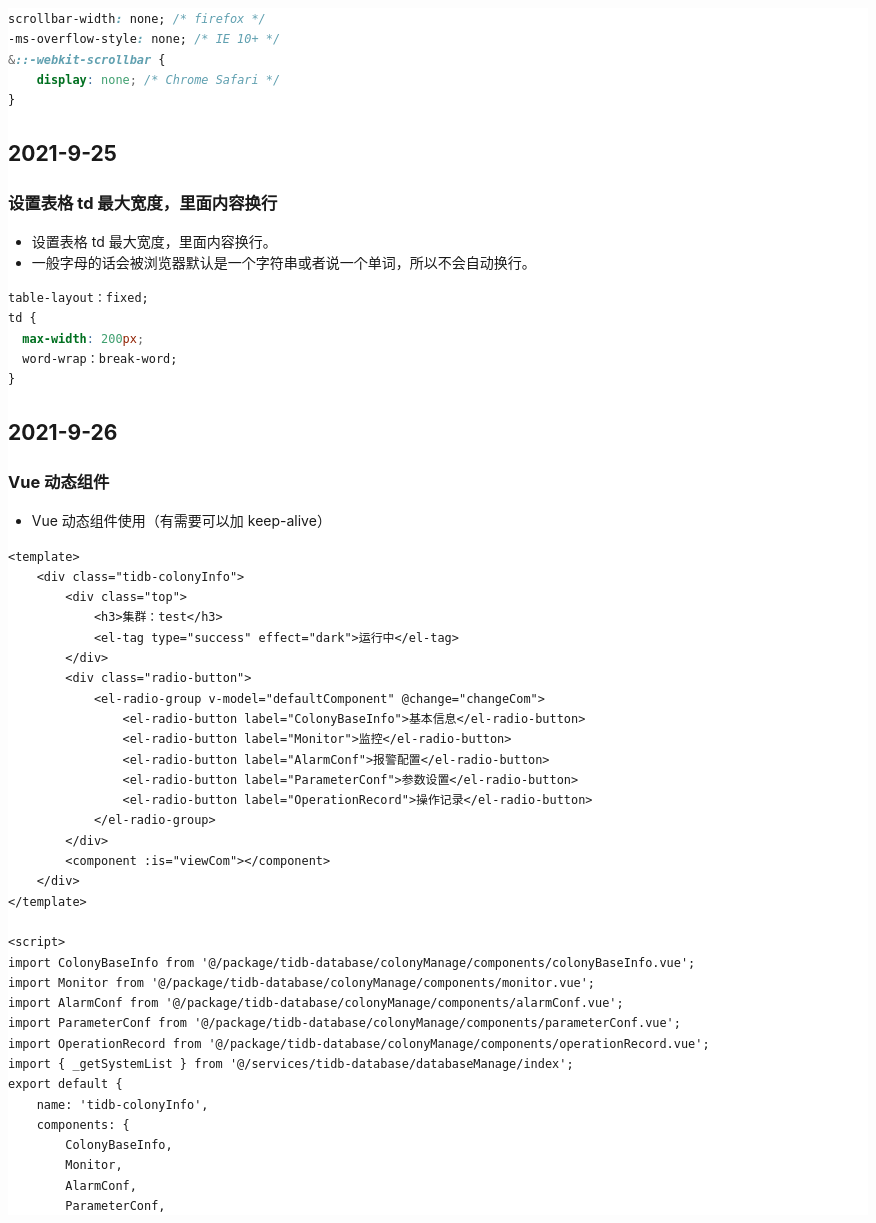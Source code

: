 ```css
scrollbar-width: none; /* firefox */
-ms-overflow-style: none; /* IE 10+ */
&::-webkit-scrollbar {
	display: none; /* Chrome Safari */
}
```



## 2021-9-25

### 设置表格 td 最大宽度，里面内容换行

- 设置表格 td 最大宽度，里面内容换行。
- 一般字母的话会被浏览器默认是一个字符串或者说一个单词，所以不会自动换行。

```css
table-layout：fixed;
td {
  max-width: 200px;
  word-wrap：break-word;
}
```

## 2021-9-26

### Vue 动态组件

- Vue 动态组件使用（有需要可以加 keep-alive）

```vue
<template>
    <div class="tidb-colonyInfo">
        <div class="top">
            <h3>集群：test</h3>
            <el-tag type="success" effect="dark">运行中</el-tag>
        </div>
        <div class="radio-button">
            <el-radio-group v-model="defaultComponent" @change="changeCom">
                <el-radio-button label="ColonyBaseInfo">基本信息</el-radio-button>
                <el-radio-button label="Monitor">监控</el-radio-button>
                <el-radio-button label="AlarmConf">报警配置</el-radio-button>
                <el-radio-button label="ParameterConf">参数设置</el-radio-button>
                <el-radio-button label="OperationRecord">操作记录</el-radio-button>
            </el-radio-group>
        </div>
        <component :is="viewCom"></component>
    </div>
</template>

<script>
import ColonyBaseInfo from '@/package/tidb-database/colonyManage/components/colonyBaseInfo.vue';
import Monitor from '@/package/tidb-database/colonyManage/components/monitor.vue';
import AlarmConf from '@/package/tidb-database/colonyManage/components/alarmConf.vue';
import ParameterConf from '@/package/tidb-database/colonyManage/components/parameterConf.vue';
import OperationRecord from '@/package/tidb-database/colonyManage/components/operationRecord.vue';
import { _getSystemList } from '@/services/tidb-database/databaseManage/index';
export default {
    name: 'tidb-colonyInfo',
    components: {
        ColonyBaseInfo,
        Monitor,
        AlarmConf,
        ParameterConf,
```